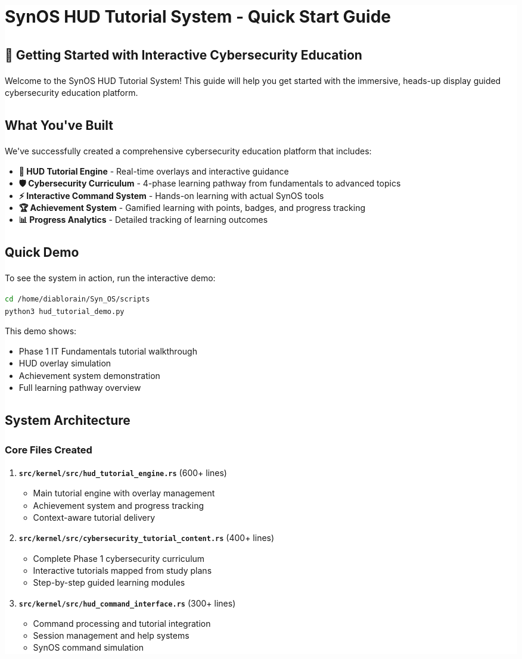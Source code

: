 # SynOS HUD Tutorial System - Quick Start Guide

## 🚀 Getting Started with Interactive Cybersecurity Education

Welcome to the SynOS HUD Tutorial System! This guide will help you get started with the immersive, heads-up display guided cybersecurity education platform.

## What You've Built

We've successfully created a comprehensive cybersecurity education platform that includes:

- **🎯 HUD Tutorial Engine** - Real-time overlays and interactive guidance
- **🛡️ Cybersecurity Curriculum** - 4-phase learning pathway from fundamentals to advanced topics
- **⚡ Interactive Command System** - Hands-on learning with actual SynOS tools
- **🏆 Achievement System** - Gamified learning with points, badges, and progress tracking
- **📊 Progress Analytics** - Detailed tracking of learning outcomes

## Quick Demo

To see the system in action, run the interactive demo:

```bash
cd /home/diablorain/Syn_OS/scripts
python3 hud_tutorial_demo.py
```

This demo shows:

- Phase 1 IT Fundamentals tutorial walkthrough
- HUD overlay simulation
- Achievement system demonstration
- Full learning pathway overview

## System Architecture

### Core Files Created

1. **`src/kernel/src/hud_tutorial_engine.rs`** (600+ lines)

   - Main tutorial engine with overlay management
   - Achievement system and progress tracking
   - Context-aware tutorial delivery

2. **`src/kernel/src/cybersecurity_tutorial_content.rs`** (400+ lines)

   - Complete Phase 1 cybersecurity curriculum
   - Interactive tutorials mapped from study plans
   - Step-by-step guided learning modules

3. **`src/kernel/src/hud_command_interface.rs`** (300+ lines)

   - Command processing and tutorial integration
   - Session management and help systems
   - SynOS command simulation
